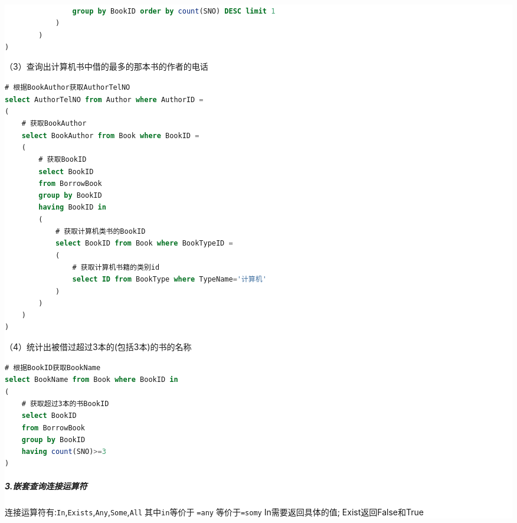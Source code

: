 ```sql
				group by BookID order by count(SNO) DESC limit 1	
			)
		)
)
```

（3）查询出计算机书中借的最多的那本书的作者的电话
```sql
# 根据BookAuthor获取AuthorTelNO
select AuthorTelNO from Author where AuthorID = 
(
	# 获取BookAuthor
	select BookAuthor from Book where BookID = 
	(
		# 获取BookID
		select BookID
		from BorrowBook
		group by BookID
		having BookID in 
		(
			# 获取计算机类书的BookID
			select BookID from Book where BookTypeID = 
			(	
				# 获取计算机书籍的类别id
				select ID from BookType where TypeName='计算机'
			)
		)
	)
)
```

（4）统计出被借过超过3本的(包括3本)的书的名称
```sql
# 根据BookID获取BookName
select BookName from Book where BookID in
(
	# 获取超过3本的书BookID
	select BookID
	from BorrowBook
	group by BookID
	having count(SNO)>=3
)
```

##### 3.嵌套查询连接运算符
连接运算符有:`In`,`Exists`,`Any`,`Some`,`All`
其中`in`等价于 `=any` 等价于`=somy`
In需要返回具体的值;
Exist返回False和True